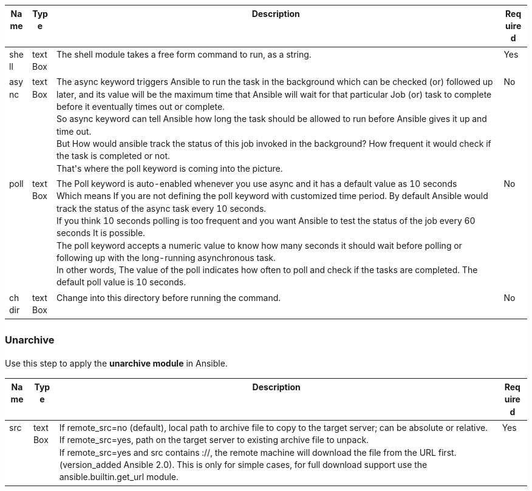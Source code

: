 | Name  | Type    | Description                                                                                                                                                                                                                                                                                                                                                                                                                                                                                                                                                                                                                                                                                                                                 | Required |
|-------|---------|---------------------------------------------------------------------------------------------------------------------------------------------------------------------------------------------------------------------------------------------------------------------------------------------------------------------------------------------------------------------------------------------------------------------------------------------------------------------------------------------------------------------------------------------------------------------------------------------------------------------------------------------------------------------------------------------------------------------------------------------|----------|
| shell | textBox | The shell module takes a free form command to run, as a string.                                                                                                                                                                                                                                                                                                                                                                                                                                                                                                                                                                                                                                                                             | Yes      |
| async | textBox | The async keyword triggers Ansible to run the task in the background which can be checked (or) followed up later, and its value will be the maximum time that Ansible will wait for that particular Job (or) task to complete before it eventually times out or complete.   <br/> So async keyword can tell Ansible how long the task should be allowed to run before Ansible gives it up and time out.   <br/> But How would ansible track the status of this job invoked in the background?  How frequent it would check if the task is completed or not.   <br/> That's where the poll keyword is coming into the picture.                                                                                                               | No       |
| poll  | textBox | The Poll keyword is auto-enabled whenever you use async and it has a default value as 10 seconds   <br/> Which means If you are not defining the poll keyword with customized time period. By default Ansible would track the status of the async task every 10 seconds.   <br/> If you think 10 seconds polling is too frequent and you want Ansible to test the status of the job every 60 seconds It is possible.   <br/> The poll keyword accepts a numeric value to know how many seconds it should wait before polling or following up with the long-running asynchronous task.   <br/> In other words, The value of the poll indicates how often to poll and check if the tasks are completed. The default poll value is 10 seconds. | No       |
| chdir | textBox | Change into this directory before running the command.                                                                                                                                                                                                                                                                                                                                                                                                                                                                                                                                                                                                                                                                                      | No       |

### Unarchive

Use this step to apply the <b>unarchive module</b> in Ansible.

| Name    | Type    | Description                                                                                                                                                                                                                                                                                                                                                                                                                                    | Required |
|---------|---------|------------------------------------------------------------------------------------------------------------------------------------------------------------------------------------------------------------------------------------------------------------------------------------------------------------------------------------------------------------------------------------------------------------------------------------------------|----------|
| src     | textBox | If remote_src=no (default), local path to archive file to copy to the target server; can be absolute or relative. If remote_src=yes, path on the target server to existing archive file to unpack.   <br/> If remote_src=yes and src contains ://, the remote machine will download the file from the URL first. (version_added Ansible 2.0). This is only for simple cases, for full download support use the ansible.builtin.get_url module. | Yes      |